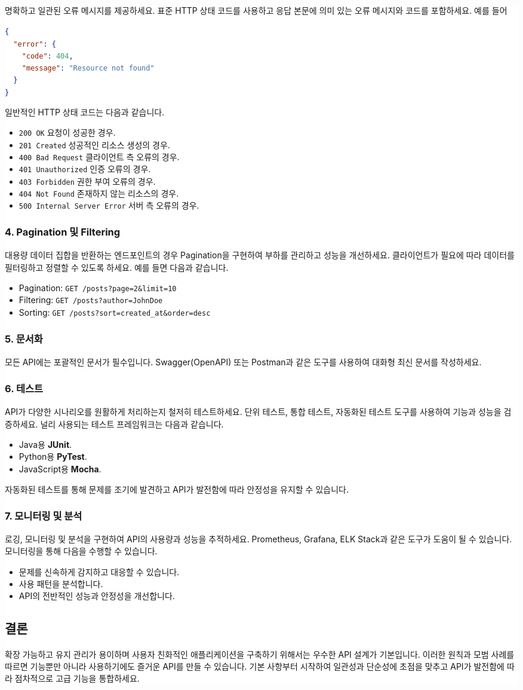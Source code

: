 명확하고 일관된 오류 메시지를 제공하세요. 표준 HTTP 상태 코드를 사용하고 응답 본문에 의미 있는 오류 메시지와 코드를 포함하세요. 예를 들어

```json
{
  "error": {
    "code": 404,
    "message": "Resource not found"
  }
}
```

일반적인 HTTP 상태 코드는 다음과 같습니다.

- `200 OK` 요청이 성공한 경우.
- `201 Created` 성공적인 리소스 생성의 경우.
- `400 Bad Request` 클라이언트 측 오류의 경우.
- `401 Unauthorized` 인증 오류의 경우.
- `403 Forbidden` 권한 부여 오류의 경우.
- `404 Not Found` 존재하지 않는 리소스의 경우.
- `500 Internal Server Error` 서버 측 오류의 경우.

### 4. Pagination 및 Filtering

대용량 데이터 집합을 반환하는 엔드포인트의 경우 Pagination을 구현하여 부하를 관리하고 성능을 개선하세요. 클라이언트가 필요에 따라 데이터를 필터링하고 정렬할 수 있도록 하세요. 예를 들면 다음과 같습니다.

- Pagination: `GET /posts?page=2&limit=10`
- Filtering: `GET /posts?author=JohnDoe`
- Sorting: `GET /posts?sort=created_at&order=desc`

### 5. 문서화

모든 API에는 포괄적인 문서가 필수입니다. Swagger(OpenAPI) 또는 Postman과 같은 도구를 사용하여 대화형 최신 문서를 작성하세요.

### 6. 테스트

API가 다양한 시나리오를 원활하게 처리하는지 철저히 테스트하세요. 단위 테스트, 통합 테스트, 자동화된 테스트 도구를 사용하여 기능과 성능을 검증하세요. 널리 사용되는 테스트 프레임워크는 다음과 같습니다.

- Java용 **JUnit**.
- Python용 **PyTest**.
- JavaScript용 **Mocha**.

자동화된 테스트를 통해 문제를 조기에 발견하고 API가 발전함에 따라 안정성을 유지할 수 있습니다.

### 7. 모니터링 및 분석

로깅, 모니터링 및 분석을 구현하여 API의 사용량과 성능을 추적하세요. Prometheus, Grafana, ELK Stack과 같은 도구가 도움이 될 수 있습니다. 모니터링을 통해 다음을 수행할 수 있습니다.

- 문제를 신속하게 감지하고 대응할 수 있습니다.
- 사용 패턴을 분석합니다.
- API의 전반적인 성능과 안정성을 개선합니다.

## 결론

확장 가능하고 유지 관리가 용이하며 사용자 친화적인 애플리케이션을 구축하기 위해서는 우수한 API 설계가 기본입니다. 이러한 원칙과 모범 사례를 따르면 기능뿐만 아니라 사용하기에도 즐거운 API를 만들 수 있습니다. 기본 사항부터 시작하여 일관성과 단순성에 초점을 맞추고 API가 발전함에 따라 점차적으로 고급 기능을 통합하세요.
